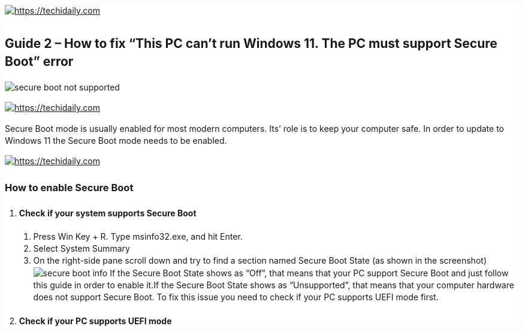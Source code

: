 



<a href="https://appsumo.8odi.net/c/5597632/2129739/7443" target="_top" id="2129739">
  <img src="//a.impactradius-go.com/display-ad/7443-2129739" border="0" alt="https://techidaily.com" width="728" height="90"/>
</a>
<img height="0" width="0" src="https://appsumo.8odi.net/i/5597632/2129739/7443" style="position:absolute;visibility:hidden;" border="0" />






## Guide 2 – How to fix “This PC can’t run Windows 11\. The PC must support Secure Boot” error

![secure boot not supported](https://f057a20f961f56a72089-b74530d2d26278124f446233f95622ef.ssl.cf1.rackcdn.com/site/blog/fix-windows-11-wont-run/guide2-overview.png)






<a href="https://ephamedtechinc.pxf.io/c/5597632/2137206/26400" target="_top" id="2137206">
  <img src="//a.impactradius-go.com/display-ad/26400-2137206" border="0" alt="https://techidaily.com" width="728" height="90"/>
</a>
<img height="0" width="0" src="https://ephamedtechinc.pxf.io/i/5597632/2137206/26400" style="position:absolute;visibility:hidden;" border="0" />





 Secure Boot mode is usually enabled for most modern computers. Its’ role is to keep your computer safe. In order to update to Windows 11 the Secure Boot mode needs to be enabled.






<a href="https://aidotcom.pxf.io/c/5597632/2129041/19576" target="_top" id="2129041">
  <img src="//a.impactradius-go.com/display-ad/19576-2129041" border="0" alt="https://techidaily.com" width="300" height="90"/>
</a>
<img height="0" width="0" src="https://aidotcom.pxf.io/i/5597632/2129041/19576" style="position:absolute;visibility:hidden;" border="0" />





### How to enable Secure Boot

1. #### Check if your system supports Secure Boot  

   1. Press Win Key + R. Type msinfo32.exe, and hit Enter.  
   2. Select System Summary  
   3. On the right-side pane scroll down and try to find a section named Secure Boot State (as shown in the screenshot)  
   ![secure boot info](https://f057a20f961f56a72089-b74530d2d26278124f446233f95622ef.ssl.cf1.rackcdn.com/site/blog/fix-windows-11-wont-run/guide21-how-to-enable-secure-boot-step-3.png) If the Secure Boot State shows as “Off”, that means that your PC support Secure Boot and just follow this guide in order to enable it.If the Secure Boot State shows as “Unsupported”, that means that your computer hardware does not support Secure Boot. To fix this issue you need to check if your PC supports UEFI mode first.

2. #### Check if your PC supports UEFI mode  
